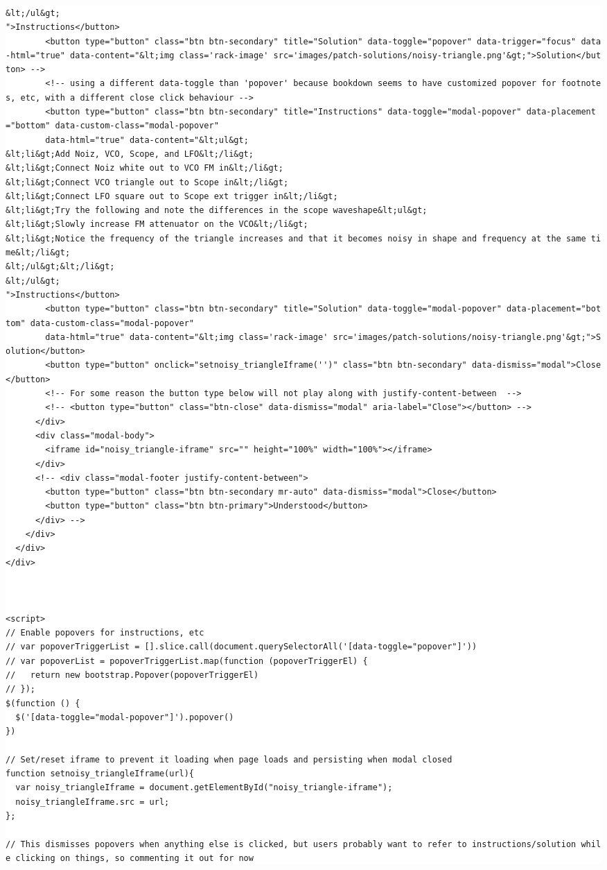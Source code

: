 ```{=html}
&lt;/ul&gt;
">Instructions</button>
        <button type="button" class="btn btn-secondary" title="Solution" data-toggle="popover" data-trigger="focus" data-html="true" data-content="&lt;img class='rack-image' src='images/patch-solutions/noisy-triangle.png'&gt;">Solution</button> -->
        <!-- using a different data-toggle than 'popover' because bookdown seems to have customized popover for footnotes, etc, with a different close click behaviour -->
        <button type="button" class="btn btn-secondary" title="Instructions" data-toggle="modal-popover" data-placement="bottom" data-custom-class="modal-popover"
        data-html="true" data-content="&lt;ul&gt;
&lt;li&gt;Add Noiz, VCO, Scope, and LFO&lt;/li&gt;
&lt;li&gt;Connect Noiz white out to VCO FM in&lt;/li&gt;
&lt;li&gt;Connect VCO triangle out to Scope in&lt;/li&gt;
&lt;li&gt;Connect LFO square out to Scope ext trigger in&lt;/li&gt;
&lt;li&gt;Try the following and note the differences in the scope waveshape&lt;ul&gt;
&lt;li&gt;Slowly increase FM attenuator on the VCO&lt;/li&gt;
&lt;li&gt;Notice the frequency of the triangle increases and that it becomes noisy in shape and frequency at the same time&lt;/li&gt;
&lt;/ul&gt;&lt;/li&gt;
&lt;/ul&gt;
">Instructions</button>
        <button type="button" class="btn btn-secondary" title="Solution" data-toggle="modal-popover" data-placement="bottom" data-custom-class="modal-popover"
        data-html="true" data-content="&lt;img class='rack-image' src='images/patch-solutions/noisy-triangle.png'&gt;">Solution</button>
        <button type="button" onclick="setnoisy_triangleIframe('')" class="btn btn-secondary" data-dismiss="modal">Close</button>
        <!-- For some reason the button type below will not play along with justify-content-between  -->
        <!-- <button type="button" class="btn-close" data-dismiss="modal" aria-label="Close"></button> -->
      </div>
      <div class="modal-body">
        <iframe id="noisy_triangle-iframe" src="" height="100%" width="100%"></iframe>
      </div>      
      <!-- <div class="modal-footer justify-content-between">
        <button type="button" class="btn btn-secondary mr-auto" data-dismiss="modal">Close</button>
        <button type="button" class="btn btn-primary">Understood</button>
      </div> -->
    </div>
  </div>
</div>

  

<script>
// Enable popovers for instructions, etc 
// var popoverTriggerList = [].slice.call(document.querySelectorAll('[data-toggle="popover"]'))
// var popoverList = popoverTriggerList.map(function (popoverTriggerEl) {
//   return new bootstrap.Popover(popoverTriggerEl)
// });
$(function () {
  $('[data-toggle="modal-popover"]').popover()
})

// Set/reset iframe to prevent it loading when page loads and persisting when modal closed 
function setnoisy_triangleIframe(url){
  var noisy_triangleIframe = document.getElementById("noisy_triangle-iframe");
  noisy_triangleIframe.src = url;
};

// This dismisses popovers when anything else is clicked, but users probably want to refer to instructions/solution while clicking on things, so commenting it out for now
```